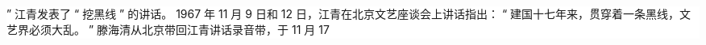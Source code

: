   <span class="s2">
   ”
  </span>
  <span class="s1">
   江青发表了
  </span>
  <span class="s2">
   “
  </span>
  <span class="s1">
   挖黑线
  </span>
  <span class="s2">
   ”
  </span>
  <span class="s1">
   的讲话。
  </span>
  <span class="s2">
   1967
  </span>
  <span class="s1">
   年
  </span>
  <span class="s2">
   11
  </span>
  <span class="s1">
   月
  </span>
  <span class="s2">
   9
  </span>
  <span class="s1">
   日和
  </span>
  <span class="s2">
   12
  </span>
  <span class="s1">
   日，江青在北京文艺座谈会上讲话指出：
  </span>
  <span class="s2">
   “
  </span>
  <span class="s1">
   建国十七年来，贯穿着一条黑线，文艺界必须大乱。
  </span>
  <span class="s2">
   ”
  </span>
  <span class="s1">
   滕海清从北京带回江青讲话录音带，于
  </span>
  <span class="s2">
   11
  </span>
  <span class="s1">
   月
  </span>
  <span class="s2">
   17
  </span>
  <span class="s1">